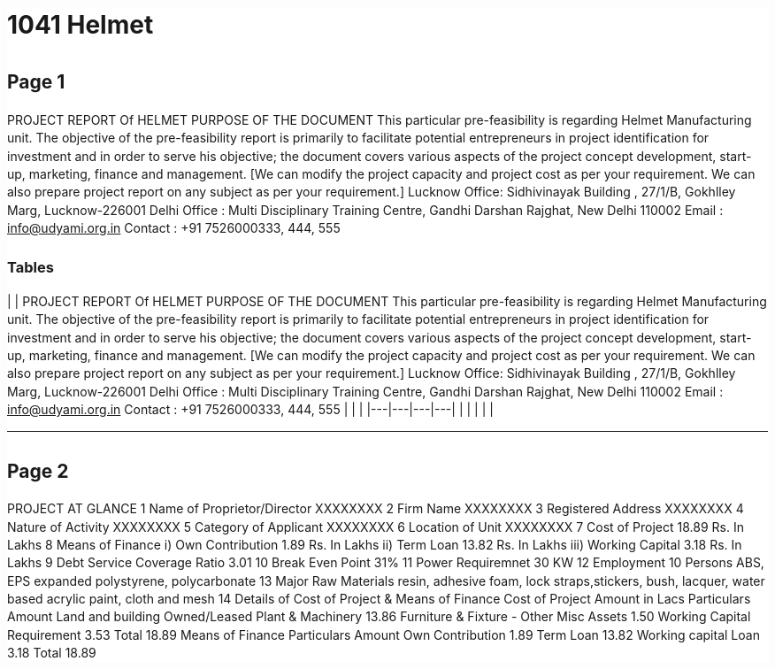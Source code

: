 # 1041 Helmet

## Page 1

PROJECT REPORT Of HELMET PURPOSE OF THE DOCUMENT This particular pre-feasibility is regarding Helmet Manufacturing unit. The objective of the pre-feasibility report is primarily to facilitate potential entrepreneurs in project identification for investment and in order to serve his objective; the document covers various aspects of the project concept development, start-up, marketing, finance and management. [We can modify the project capacity and project cost as per your requirement. We can also prepare project report on any subject as per your requirement.] Lucknow Office: Sidhivinayak Building , 27/1/B, Gokhlley Marg, Lucknow-226001 Delhi Office : Multi Disciplinary Training Centre, Gandhi Darshan Rajghat, New Delhi 110002 Email : info@udyami.org.in Contact : +91 7526000333, 444, 555

### Tables

|  | PROJECT REPORT
Of
HELMET
PURPOSE OF THE DOCUMENT
This particular pre-feasibility is regarding Helmet Manufacturing unit.
The objective of the pre-feasibility report is primarily to facilitate potential entrepreneurs in project
identification for investment and in order to serve his objective; the document covers various aspects
of the project concept development, start-up, marketing, finance and management.
[We can modify the project capacity and project cost as per your requirement. We can also prepare
project report on any subject as per your requirement.]
Lucknow Office: Sidhivinayak Building ,
27/1/B, Gokhlley Marg, Lucknow-226001
Delhi Office : Multi Disciplinary Training
Centre, Gandhi Darshan Rajghat,
New Delhi 110002
Email : info@udyami.org.in
Contact : +91 7526000333, 444, 555 |  |  |
|---|---|---|---|
|  |  |  |  |

---

## Page 2

PROJECT AT GLANCE 1 Name of Proprietor/Director XXXXXXXX 2 Firm Name XXXXXXXX 3 Registered Address XXXXXXXX 4 Nature of Activity XXXXXXXX 5 Category of Applicant XXXXXXXX 6 Location of Unit XXXXXXXX 7 Cost of Project 18.89 Rs. In Lakhs 8 Means of Finance i) Own Contribution 1.89 Rs. In Lakhs ii) Term Loan 13.82 Rs. In Lakhs iii) Working Capital 3.18 Rs. In Lakhs 9 Debt Service Coverage Ratio 3.01 10 Break Even Point 31% 11 Power Requiremnet 30 KW 12 Employment 10 Persons ABS, EPS expanded polystyrene, polycarbonate 13 Major Raw Materials resin, adhesive foam, lock straps,stickers, bush, lacquer, water based acrylic paint, cloth and mesh 14 Details of Cost of Project & Means of Finance Cost of Project Amount in Lacs Particulars Amount Land and building Owned/Leased Plant & Machinery 13.86 Furniture & Fixture - Other Misc Assets 1.50 Working Capital Requirement 3.53 Total 18.89 Means of Finance Particulars Amount Own Contribution 1.89 Term Loan 13.82 Working capital Loan 3.18 Total 18.89

